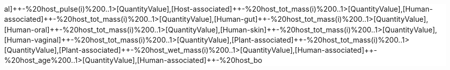 al]++-%20host_pulse(i)%200..1>[QuantityValue],[Host-associated]++-%20host_tot_mass(i)%200..1>[QuantityValue],[Human-associated]++-%20host_tot_mass(i)%200..1>[QuantityValue],[Human-gut]++-%20host_tot_mass(i)%200..1>[QuantityValue],[Human-oral]++-%20host_tot_mass(i)%200..1>[QuantityValue],[Human-skin]++-%20host_tot_mass(i)%200..1>[QuantityValue],[Human-vaginal]++-%20host_tot_mass(i)%200..1>[QuantityValue],[Plant-associated]++-%20host_tot_mass(i)%200..1>[QuantityValue],[Plant-associated]++-%20host_wet_mass(i)%200..1>[QuantityValue],[Human-associated]++-%20host_age%200..1>[QuantityValue],[Human-associated]++-%20host_bo
